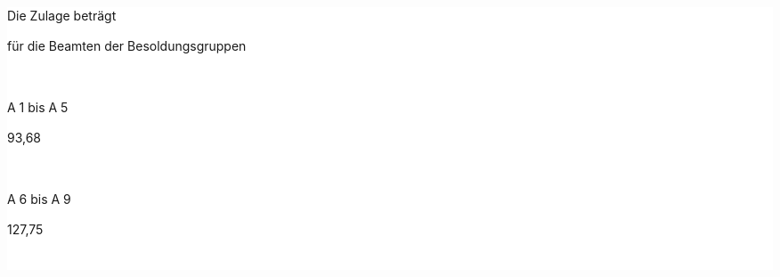 <td style colspan="4" valign="top">

Die Zulage beträgt

</td>

</tr>

<tr>

<td style colspan="4" valign="top">

für die Beamten der Besoldungsgruppen

</td>

</tr>

<tr>

<td style valign="top">

 

</td>

<td style colspan="2" valign="top">

A 1 bis A 5

</td>

<td style align="right" valign="top">

93,68

</td>

</tr>

<tr>

<td style valign="top">

 

</td>

<td style colspan="2" valign="top">

A 6 bis A 9

</td>

<td style align="right" valign="top">

127,75

</td>

</tr>

<tr>

<td style valign="top">

 